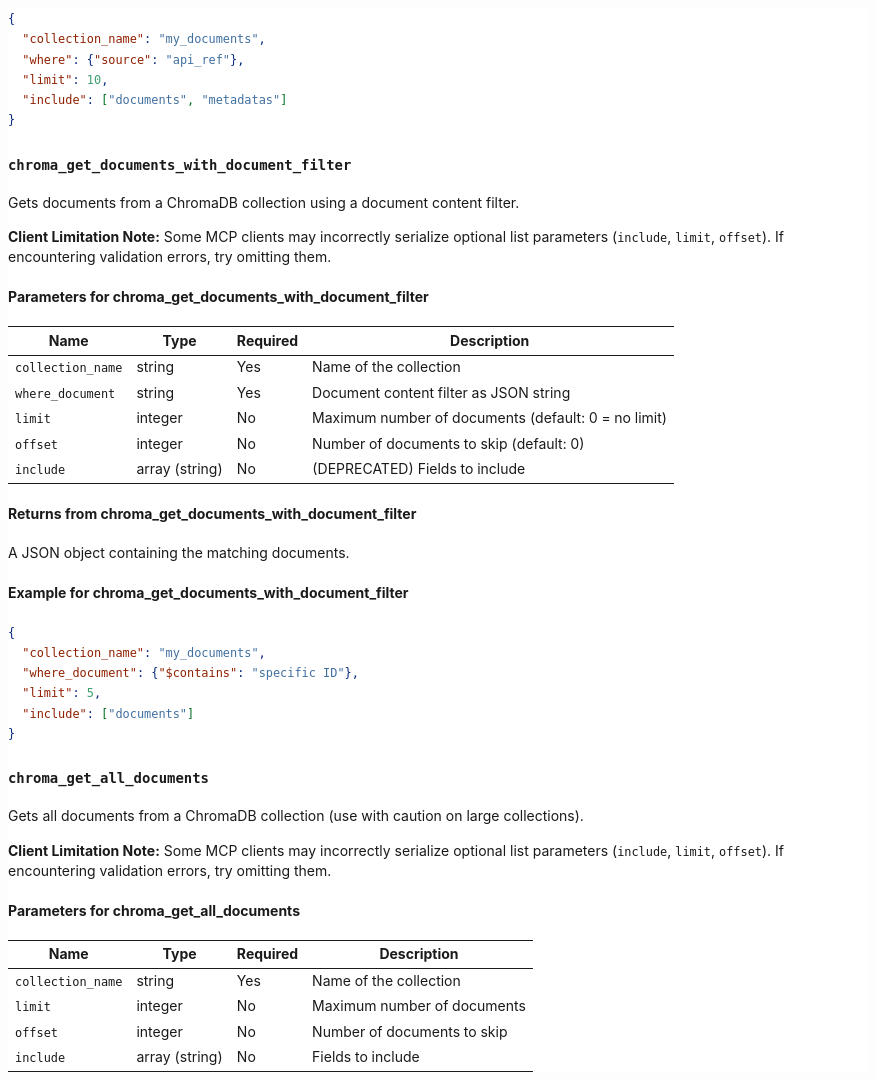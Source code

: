 ```json
{
  "collection_name": "my_documents",
  "where": {"source": "api_ref"},
  "limit": 10,
  "include": ["documents", "metadatas"]
}
```

### `chroma_get_documents_with_document_filter`

Gets documents from a ChromaDB collection using a document content filter.

**Client Limitation Note:** Some MCP clients may incorrectly serialize optional list parameters (`include`, `limit`, `offset`). If encountering validation errors, try omitting them.

#### Parameters for chroma_get_documents_with_document_filter

| Name | Type | Required | Description |
|------|------|----------|-------------|
| `collection_name` | string | Yes | Name of the collection |
| `where_document` | string | Yes | Document content filter as JSON string |
| `limit` | integer | No | Maximum number of documents (default: 0 = no limit) |
| `offset` | integer | No | Number of documents to skip (default: 0) |
| `include` | array (string) | No | (DEPRECATED) Fields to include |

#### Returns from chroma_get_documents_with_document_filter

A JSON object containing the matching documents.

#### Example for chroma_get_documents_with_document_filter

```json
{
  "collection_name": "my_documents",
  "where_document": {"$contains": "specific ID"},
  "limit": 5,
  "include": ["documents"]
}
```

### `chroma_get_all_documents`

Gets all documents from a ChromaDB collection (use with caution on large collections).

**Client Limitation Note:** Some MCP clients may incorrectly serialize optional list parameters (`include`, `limit`, `offset`). If encountering validation errors, try omitting them.

#### Parameters for chroma_get_all_documents

| Name | Type | Required | Description |
|------|------|----------|-------------|
| `collection_name` | string | Yes | Name of the collection |
| `limit` | integer | No | Maximum number of documents |
| `offset` | integer | No | Number of documents to skip |
| `include` | array (string) | No | Fields to include |
